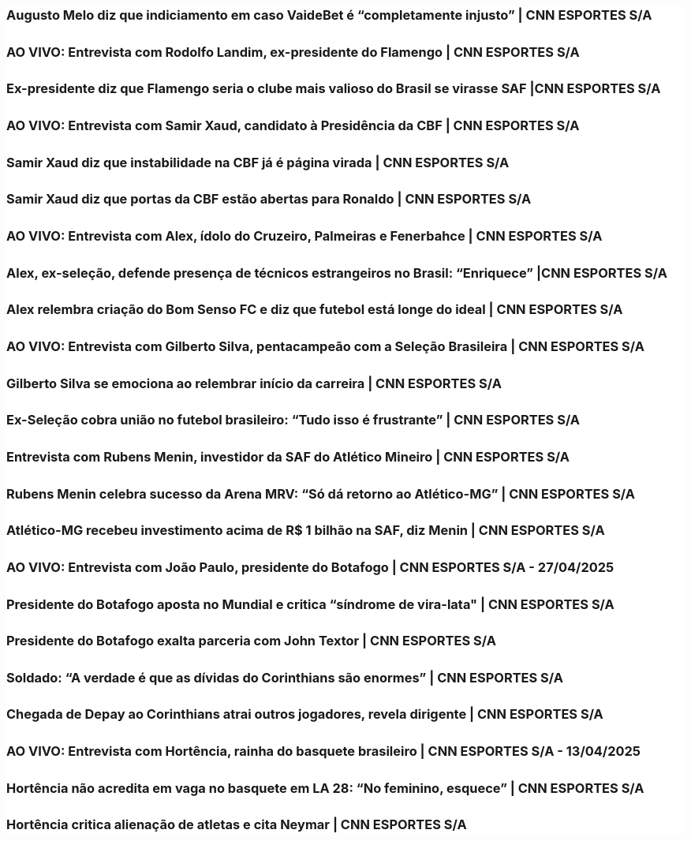 ### Augusto Melo diz que indiciamento em caso VaideBet é “completamente injusto” | CNN ESPORTES S/A
### AO VIVO: Entrevista com Rodolfo Landim, ex-presidente do Flamengo | CNN ESPORTES S/A
### Ex-presidente diz que Flamengo seria o clube mais valioso do Brasil se virasse SAF |CNN ESPORTES S/A
### AO VIVO: Entrevista com Samir Xaud, candidato à Presidência da CBF | CNN ESPORTES S/A
### Samir Xaud diz que instabilidade na CBF já é página virada | CNN ESPORTES S/A
### Samir Xaud diz que portas da CBF estão abertas para Ronaldo | CNN ESPORTES S/A
### AO VIVO: Entrevista com Alex, ídolo do Cruzeiro, Palmeiras e Fenerbahce | CNN ESPORTES S/A
### Alex, ex-seleção, defende presença de técnicos estrangeiros no Brasil: “Enriquece” |CNN ESPORTES S/A
### Alex relembra criação do Bom Senso FC e diz que futebol está longe do ideal | CNN ESPORTES S/A
### AO VIVO: Entrevista com Gilberto Silva, pentacampeão com a Seleção Brasileira | CNN ESPORTES S/A
### Gilberto Silva se emociona ao relembrar início da carreira | CNN ESPORTES S/A
### Ex-Seleção cobra união no futebol brasileiro: “Tudo isso é frustrante” | CNN ESPORTES S/A
### Entrevista com Rubens Menin, investidor da SAF do Atlético Mineiro | CNN ESPORTES S/A
### Rubens Menin celebra sucesso da Arena MRV: “Só dá retorno ao Atlético-MG” | CNN ESPORTES S/A
### Atlético-MG recebeu investimento acima de R$ 1 bilhão na SAF, diz Menin | CNN ESPORTES S/A
### AO VIVO: Entrevista com João Paulo, presidente do Botafogo | CNN ESPORTES S/A - 27/04/2025
### Presidente do Botafogo aposta no Mundial e critica “síndrome de vira-lata" | CNN ESPORTES S/A
### Presidente do Botafogo exalta parceria com John Textor | CNN ESPORTES S/A
### Soldado: “A verdade é que as dívidas do Corinthians são enormes” | CNN ESPORTES S/A
### Chegada de Depay ao Corinthians atrai outros jogadores, revela dirigente | CNN ESPORTES S/A
### AO VIVO: Entrevista com Hortência, rainha do basquete brasileiro | CNN ESPORTES S/A - 13/04/2025
### Hortência não acredita em vaga no basquete em LA 28: “No feminino, esquece” | CNN ESPORTES S/A
### Hortência critica alienação de atletas e cita Neymar | CNN ESPORTES S/A